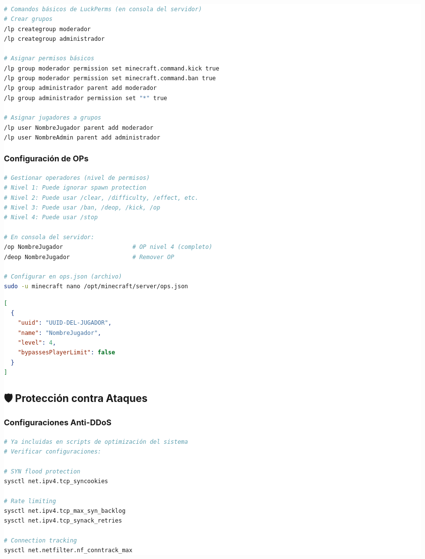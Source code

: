 ```bash
# Comandos básicos de LuckPerms (en consola del servidor)
# Crear grupos
/lp creategroup moderador
/lp creategroup administrador

# Asignar permisos básicos
/lp group moderador permission set minecraft.command.kick true
/lp group moderador permission set minecraft.command.ban true
/lp group administrador parent add moderador
/lp group administrador permission set "*" true

# Asignar jugadores a grupos
/lp user NombreJugador parent add moderador
/lp user NombreAdmin parent add administrador
```

### Configuración de OPs
```bash
# Gestionar operadores (nivel de permisos)
# Nivel 1: Puede ignorar spawn protection
# Nivel 2: Puede usar /clear, /difficulty, /effect, etc.
# Nivel 3: Puede usar /ban, /deop, /kick, /op
# Nivel 4: Puede usar /stop

# En consola del servidor:
/op NombreJugador                    # OP nivel 4 (completo)
/deop NombreJugador                  # Remover OP

# Configurar en ops.json (archivo)
sudo -u minecraft nano /opt/minecraft/server/ops.json
```

```json
[
  {
    "uuid": "UUID-DEL-JUGADOR",
    "name": "NombreJugador",
    "level": 4,
    "bypassesPlayerLimit": false
  }
]
```

## 🛡️ Protección contra Ataques

### Configuraciones Anti-DDoS
```bash
# Ya incluidas en scripts de optimización del sistema
# Verificar configuraciones:

# SYN flood protection
sysctl net.ipv4.tcp_syncookies

# Rate limiting
sysctl net.ipv4.tcp_max_syn_backlog
sysctl net.ipv4.tcp_synack_retries

# Connection tracking
sysctl net.netfilter.nf_conntrack_max
```
